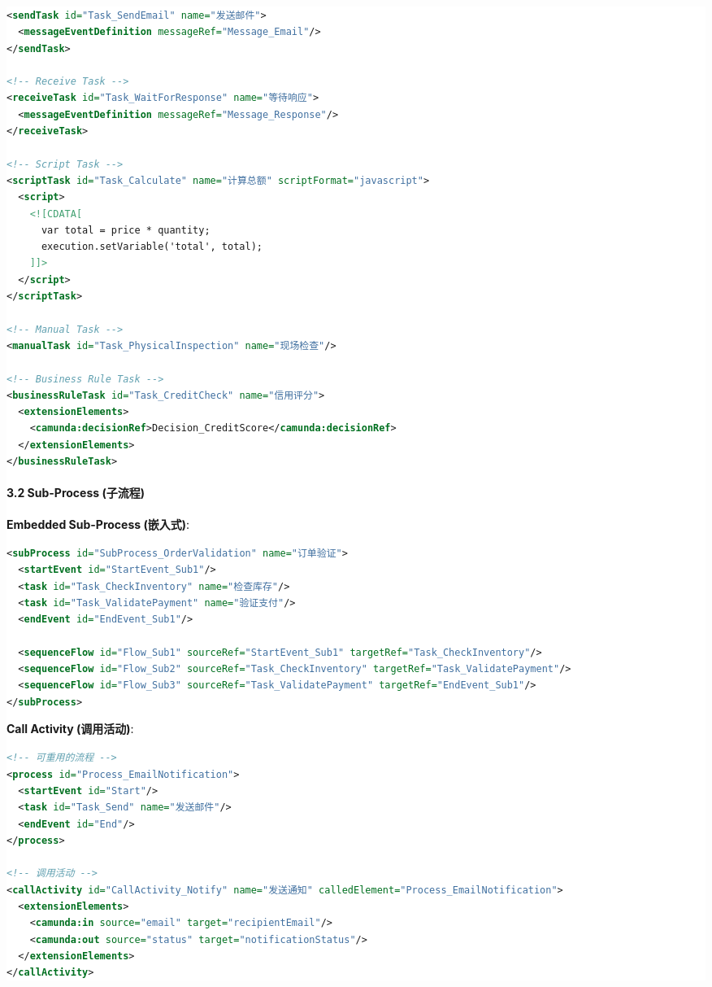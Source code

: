 ```xml
<sendTask id="Task_SendEmail" name="发送邮件">
  <messageEventDefinition messageRef="Message_Email"/>
</sendTask>

<!-- Receive Task -->
<receiveTask id="Task_WaitForResponse" name="等待响应">
  <messageEventDefinition messageRef="Message_Response"/>
</receiveTask>

<!-- Script Task -->
<scriptTask id="Task_Calculate" name="计算总额" scriptFormat="javascript">
  <script>
    <![CDATA[
      var total = price * quantity;
      execution.setVariable('total', total);
    ]]>
  </script>
</scriptTask>

<!-- Manual Task -->
<manualTask id="Task_PhysicalInspection" name="现场检查"/>

<!-- Business Rule Task -->
<businessRuleTask id="Task_CreditCheck" name="信用评分">
  <extensionElements>
    <camunda:decisionRef>Decision_CreditScore</camunda:decisionRef>
  </extensionElements>
</businessRuleTask>
```

#### 3.2 Sub-Process (子流程)

**Embedded Sub-Process (嵌入式)**:

```xml
<subProcess id="SubProcess_OrderValidation" name="订单验证">
  <startEvent id="StartEvent_Sub1"/>
  <task id="Task_CheckInventory" name="检查库存"/>
  <task id="Task_ValidatePayment" name="验证支付"/>
  <endEvent id="EndEvent_Sub1"/>

  <sequenceFlow id="Flow_Sub1" sourceRef="StartEvent_Sub1" targetRef="Task_CheckInventory"/>
  <sequenceFlow id="Flow_Sub2" sourceRef="Task_CheckInventory" targetRef="Task_ValidatePayment"/>
  <sequenceFlow id="Flow_Sub3" sourceRef="Task_ValidatePayment" targetRef="EndEvent_Sub1"/>
</subProcess>
```

**Call Activity (调用活动)**:

```xml
<!-- 可重用的流程 -->
<process id="Process_EmailNotification">
  <startEvent id="Start"/>
  <task id="Task_Send" name="发送邮件"/>
  <endEvent id="End"/>
</process>

<!-- 调用活动 -->
<callActivity id="CallActivity_Notify" name="发送通知" calledElement="Process_EmailNotification">
  <extensionElements>
    <camunda:in source="email" target="recipientEmail"/>
    <camunda:out source="status" target="notificationStatus"/>
  </extensionElements>
</callActivity>
```
